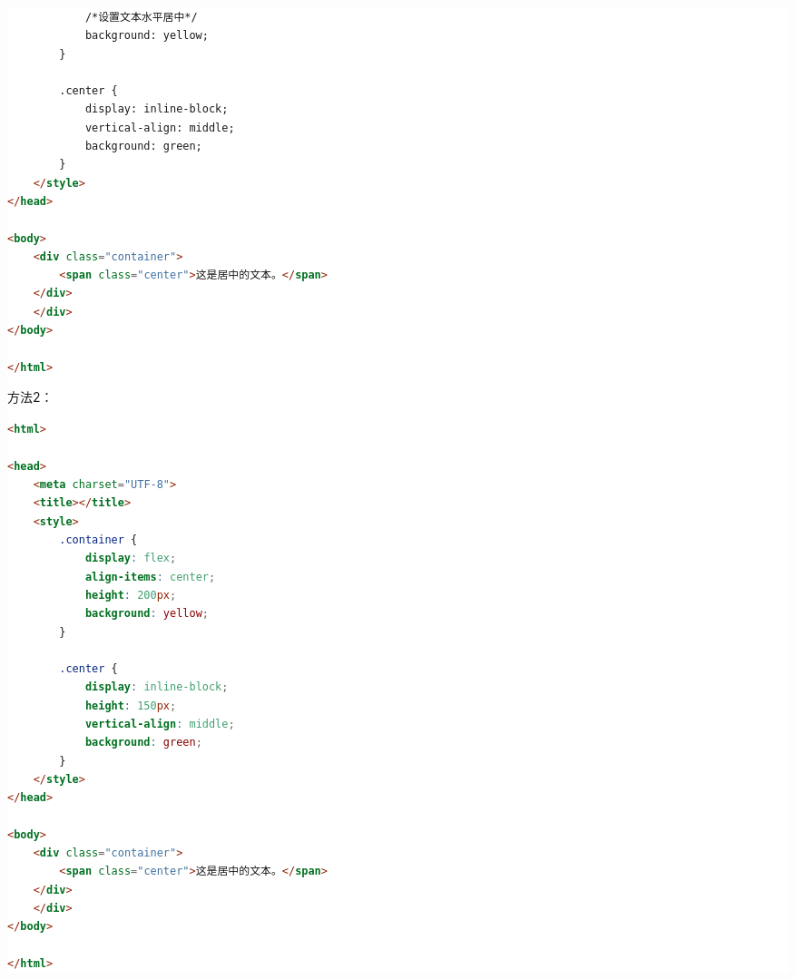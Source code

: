 ```html
            /*设置文本水平居中*/
            background: yellow;
        }

        .center {
            display: inline-block;
            vertical-align: middle;
            background: green;
        }
    </style>
</head>

<body>
    <div class="container">
        <span class="center">这是居中的文本。</span>
    </div>
    </div>
</body>

</html>
```

方法2：
```html
<html>

<head>
    <meta charset="UTF-8">
    <title></title>
    <style>
        .container {
            display: flex;
            align-items: center;
            height: 200px;
            background: yellow;
        }

        .center {
            display: inline-block;
            height: 150px;
            vertical-align: middle;
            background: green;
        }
    </style>
</head>

<body>
    <div class="container">
        <span class="center">这是居中的文本。</span>
    </div>
    </div>
</body>

</html>
```
